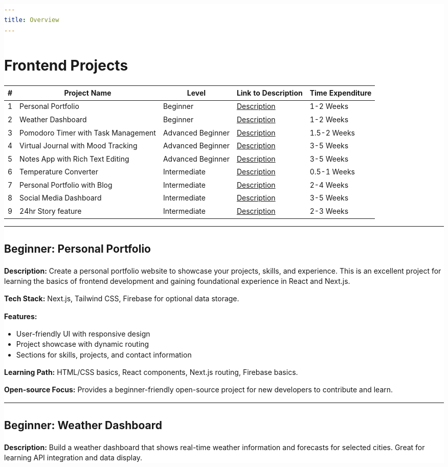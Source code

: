 ```yaml
---
title: Overview
---
```

# Frontend Projects

| #   | Project Name                        | Level             | Link to Description | Time Expenditure |
| --- | ----------------------------------- | ----------------- | ------------------- | ---------------- |
| 1   | Personal Portfolio                  | Beginner          | [Description](#beginner-personal-portfolio) | 1-2 Weeks        |
| 2   | Weather Dashboard                   | Beginner          | [Description](#beginner-weather-dashboard)  | 1-2 Weeks        |
| 3   | Pomodoro Timer with Task Management | Advanced Beginner | [Description](#advanced-beginner-pomodoro-timer-with-task-management) | 1.5-2 Weeks      |
| 4   | Virtual Journal with Mood Tracking  | Advanced Beginner | [Description](#advanced-beginner-virtual-journal-with-mood-tracking)  | 3-5 Weeks        |
| 5   | Notes App with Rich Text Editing    | Advanced Beginner | [Description](#advanced-beginner-notes-app-with-rich-text-editing)  | 3-5 Weeks        |
| 6   | Temperature Converter               | Intermediate      | [Description](#intermediate-temperature-converter) | 0.5-1 Weeks      |
| 7   | Personal Portfolio with Blog        | Intermediate      | [Description](#intermediate-personal-portfolio-with-blog) | 2-4 Weeks        |
| 8   | Social Media Dashboard              | Intermediate      | [Description](#intermediate-social-media-dashboard) | 3-5 Weeks        |
| 9   | 24hr Story feature                  | Intermediate      | [Description](#intermediate-story-feature-clone) | 2-3 Weeks        |

---

## Beginner: Personal Portfolio

**Description:** Create a personal portfolio website to showcase your projects, skills, and experience. This is an excellent project for learning the basics of frontend development and gaining foundational experience in React and Next.js.

**Tech Stack:** Next.js, Tailwind CSS, Firebase for optional data storage.

**Features:**
- User-friendly UI with responsive design
- Project showcase with dynamic routing
- Sections for skills, projects, and contact information

**Learning Path:** HTML/CSS basics, React components, Next.js routing, Firebase basics.

**Open-source Focus:** Provides a beginner-friendly open-source project for new developers to contribute and learn.

---

## Beginner: Weather Dashboard

**Description:** Build a weather dashboard that shows real-time weather information and forecasts for selected cities. Great for learning API integration and data display.
